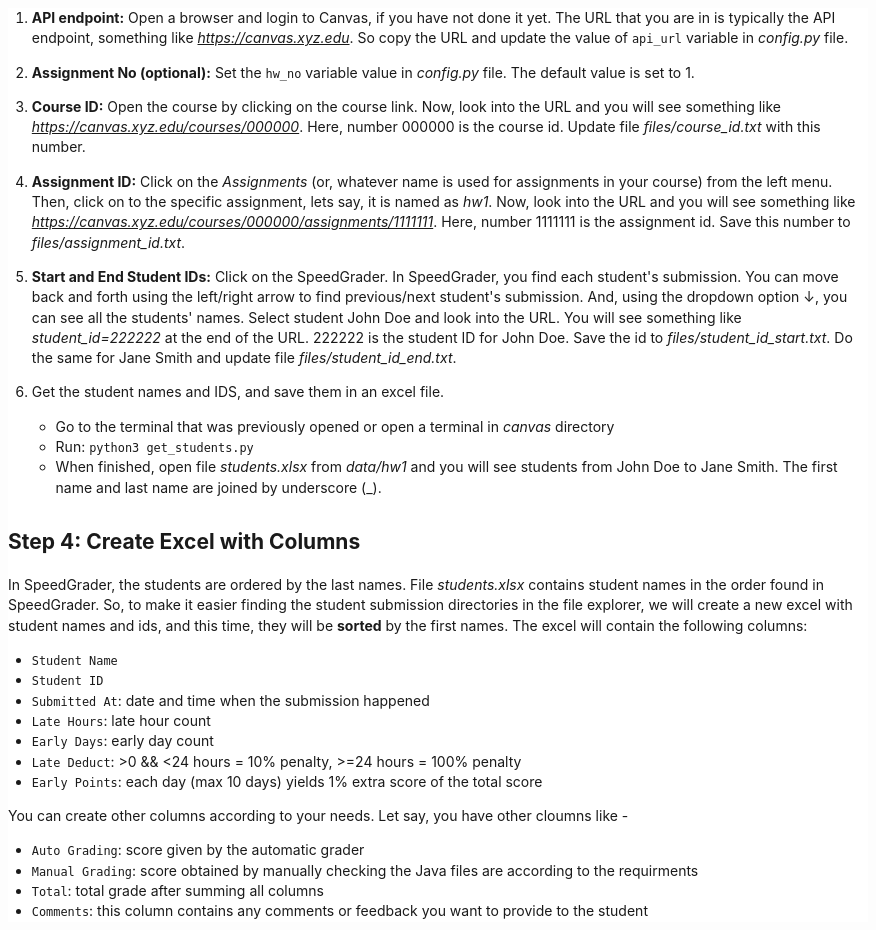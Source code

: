 1. **API endpoint:** Open a browser and login to Canvas, if you have not done it yet.
The URL that you are in is typically the API endpoint, something like *https://canvas.xyz.edu*.
So copy the URL and update the value of `api_url` variable in *config.py* file.

2. **Assignment No (optional):** Set the `hw_no` variable value in *config.py* file. The default value is set to 1.

3. **Course ID:** Open the course by clicking on the course link.
Now, look into the URL and you will see something like *https://canvas.xyz.edu/courses/000000*.
Here, number 000000 is the course id. Update file *files/course_id.txt* with this number.

4. **Assignment ID:** Click on the *Assignments* (or, whatever name is used 
for assignments in your course) from the left menu.
Then, click on to the specific assignment, lets say, it is named as *hw1*.
Now, look into the URL and you will see something like *https://canvas.xyz.edu/courses/000000/assignments/1111111*.
Here, number 1111111 is the assignment id. Save this number to *files/assignment_id.txt*.

5. **Start and End Student IDs:** Click on the SpeedGrader. In SpeedGrader, you find each student's submission. 
You can move back and forth using the left/right arrow to find previous/next student's submission.
And, using the dropdown option &#8595;, you can see all the students' names.
Select student John Doe and look into the URL. You will see something like *student_id=222222* at the end of the URL.
222222 is the student ID for John Doe. Save the id to *files/student_id_start.txt*.
Do the same for Jane Smith and update file *files/student_id_end.txt*.

6. Get the student names and IDS, and save them in an excel file.
    - Go to the terminal that was previously opened or open a terminal in *canvas* directory
    - Run: `python3 get_students.py`
    - When finished, open file *students.xlsx* from *data/hw1* 
      and you will see students from John Doe to Jane Smith.
      The first name and last name are joined by underscore (_).


## Step 4: Create Excel with Columns

In SpeedGrader, the students are ordered by the last names.
File *students.xlsx* contains student names in the order found in SpeedGrader.
So, to make it easier finding the student submission directories in the file explorer, we will 
create a new excel with student names and ids, and this time, they will be **sorted**
by the first names. The excel will contain the following columns:

- `Student Name`
- `Student ID`
- `Submitted At`: date and time when the submission happened
- `Late Hours`: late hour count
- `Early Days`: early day count
- `Late Deduct`: >0 && <24 hours = 10% penalty, >=24 hours = 100% penalty
- `Early Points`: each day (max 10 days) yields 1% extra score of the total score

You can create other columns according to your needs.
Let say, you have other cloumns like - 

- `Auto Grading`: score given by the automatic grader
- `Manual Grading`: score obtained by manually checking the Java files are according to the requirments
- `Total`: total grade after summing all columns
- `Comments`: this column contains any comments or feedback you want to provide to the student
